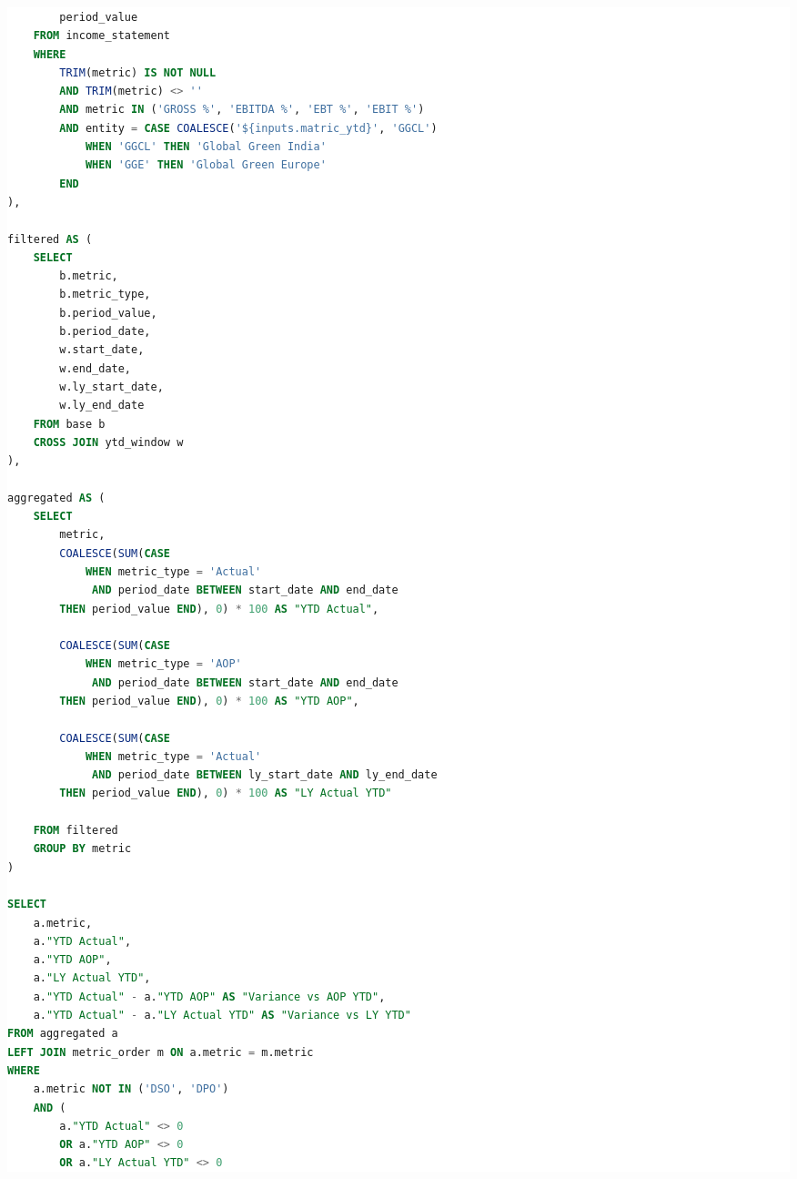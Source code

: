```sql ytd_perc
        period_value
    FROM income_statement
    WHERE 
        TRIM(metric) IS NOT NULL
        AND TRIM(metric) <> ''
        AND metric IN ('GROSS %', 'EBITDA %', 'EBT %', 'EBIT %')
        AND entity = CASE COALESCE('${inputs.matric_ytd}', 'GGCL')
            WHEN 'GGCL' THEN 'Global Green India'
            WHEN 'GGE' THEN 'Global Green Europe'
        END
),

filtered AS (
    SELECT 
        b.metric,
        b.metric_type,
        b.period_value,
        b.period_date,
        w.start_date,
        w.end_date,
        w.ly_start_date,
        w.ly_end_date
    FROM base b
    CROSS JOIN ytd_window w
),

aggregated AS (
    SELECT 
        metric,
        COALESCE(SUM(CASE 
            WHEN metric_type = 'Actual' 
             AND period_date BETWEEN start_date AND end_date 
        THEN period_value END), 0) * 100 AS "YTD Actual",

        COALESCE(SUM(CASE 
            WHEN metric_type = 'AOP' 
             AND period_date BETWEEN start_date AND end_date 
        THEN period_value END), 0) * 100 AS "YTD AOP",

        COALESCE(SUM(CASE 
            WHEN metric_type = 'Actual' 
             AND period_date BETWEEN ly_start_date AND ly_end_date 
        THEN period_value END), 0) * 100 AS "LY Actual YTD"
        
    FROM filtered
    GROUP BY metric
)

SELECT 
    a.metric,
    a."YTD Actual",
    a."YTD AOP",
    a."LY Actual YTD",
    a."YTD Actual" - a."YTD AOP" AS "Variance vs AOP YTD",
    a."YTD Actual" - a."LY Actual YTD" AS "Variance vs LY YTD"
FROM aggregated a
LEFT JOIN metric_order m ON a.metric = m.metric
WHERE 
    a.metric NOT IN ('DSO', 'DPO') 
    AND (
        a."YTD Actual" <> 0
        OR a."YTD AOP" <> 0
        OR a."LY Actual YTD" <> 0
```